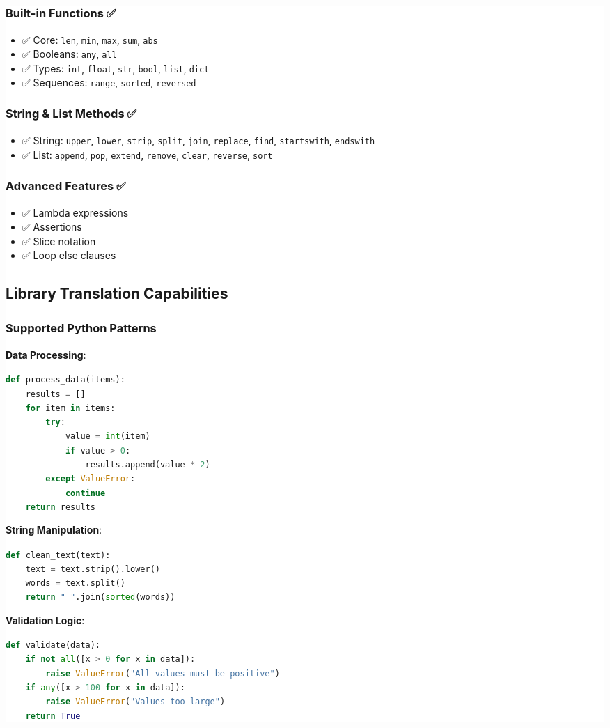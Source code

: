 ### Built-in Functions ✅
- ✅ Core: `len`, `min`, `max`, `sum`, `abs`
- ✅ Booleans: `any`, `all`
- ✅ Types: `int`, `float`, `str`, `bool`, `list`, `dict`
- ✅ Sequences: `range`, `sorted`, `reversed`

### String & List Methods ✅
- ✅ String: `upper`, `lower`, `strip`, `split`, `join`, `replace`, `find`, `startswith`, `endswith`
- ✅ List: `append`, `pop`, `extend`, `remove`, `clear`, `reverse`, `sort`

### Advanced Features ✅
- ✅ Lambda expressions
- ✅ Assertions
- ✅ Slice notation
- ✅ Loop else clauses

## Library Translation Capabilities

### Supported Python Patterns

**Data Processing**:
```python
def process_data(items):
    results = []
    for item in items:
        try:
            value = int(item)
            if value > 0:
                results.append(value * 2)
        except ValueError:
            continue
    return results
```

**String Manipulation**:
```python
def clean_text(text):
    text = text.strip().lower()
    words = text.split()
    return " ".join(sorted(words))
```

**Validation Logic**:
```python
def validate(data):
    if not all([x > 0 for x in data]):
        raise ValueError("All values must be positive")
    if any([x > 100 for x in data]):
        raise ValueError("Values too large")
    return True
```

